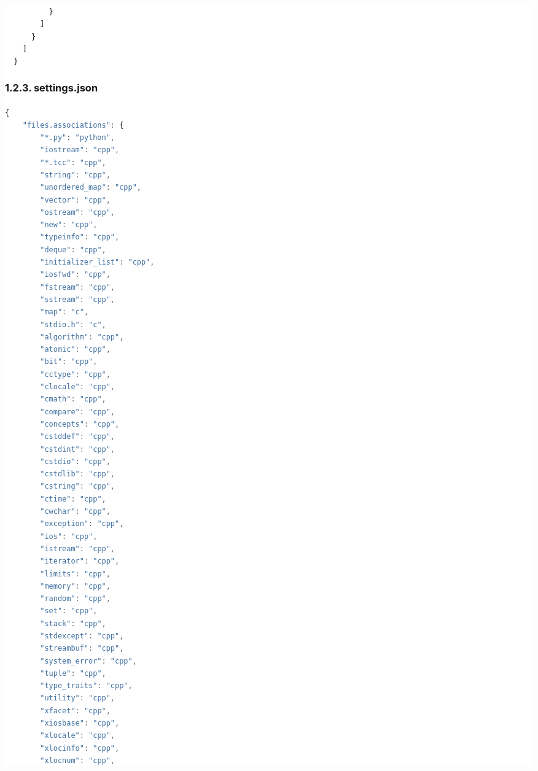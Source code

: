 ```javascript
          }
        ]
      }
    ]
  }
```

### 1.2.3. settings.json

```javascript
{
    "files.associations": {
        "*.py": "python",
        "iostream": "cpp",
        "*.tcc": "cpp",
        "string": "cpp",
        "unordered_map": "cpp",
        "vector": "cpp",
        "ostream": "cpp",
        "new": "cpp",
        "typeinfo": "cpp",
        "deque": "cpp",
        "initializer_list": "cpp",
        "iosfwd": "cpp",
        "fstream": "cpp",
        "sstream": "cpp",
        "map": "c",
        "stdio.h": "c",
        "algorithm": "cpp",
        "atomic": "cpp",
        "bit": "cpp",
        "cctype": "cpp",
        "clocale": "cpp",
        "cmath": "cpp",
        "compare": "cpp",
        "concepts": "cpp",
        "cstddef": "cpp",
        "cstdint": "cpp",
        "cstdio": "cpp",
        "cstdlib": "cpp",
        "cstring": "cpp",
        "ctime": "cpp",
        "cwchar": "cpp",
        "exception": "cpp",
        "ios": "cpp",
        "istream": "cpp",
        "iterator": "cpp",
        "limits": "cpp",
        "memory": "cpp",
        "random": "cpp",
        "set": "cpp",
        "stack": "cpp",
        "stdexcept": "cpp",
        "streambuf": "cpp",
        "system_error": "cpp",
        "tuple": "cpp",
        "type_traits": "cpp",
        "utility": "cpp",
        "xfacet": "cpp",
        "xiosbase": "cpp",
        "xlocale": "cpp",
        "xlocinfo": "cpp",
        "xlocnum": "cpp",
```